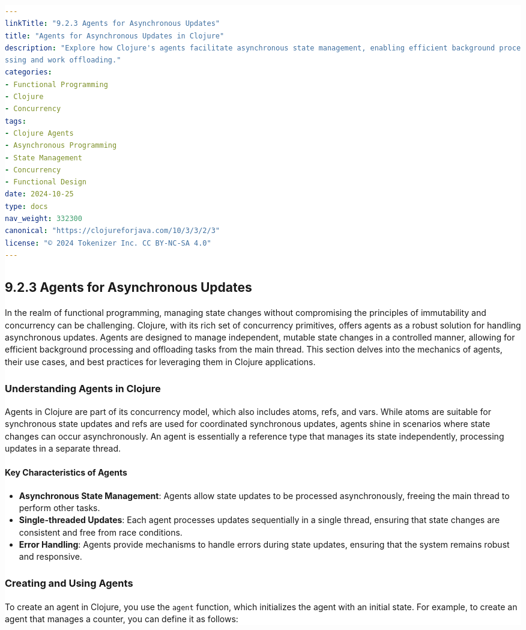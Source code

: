 ```yaml
---
linkTitle: "9.2.3 Agents for Asynchronous Updates"
title: "Agents for Asynchronous Updates in Clojure"
description: "Explore how Clojure's agents facilitate asynchronous state management, enabling efficient background processing and work offloading."
categories:
- Functional Programming
- Clojure
- Concurrency
tags:
- Clojure Agents
- Asynchronous Programming
- State Management
- Concurrency
- Functional Design
date: 2024-10-25
type: docs
nav_weight: 332300
canonical: "https://clojureforjava.com/10/3/3/2/3"
license: "© 2024 Tokenizer Inc. CC BY-NC-SA 4.0"
---
```


## 9.2.3 Agents for Asynchronous Updates

In the realm of functional programming, managing state changes without compromising the principles of immutability and concurrency can be challenging. Clojure, with its rich set of concurrency primitives, offers agents as a robust solution for handling asynchronous updates. Agents are designed to manage independent, mutable state changes in a controlled manner, allowing for efficient background processing and offloading tasks from the main thread. This section delves into the mechanics of agents, their use cases, and best practices for leveraging them in Clojure applications.

### Understanding Agents in Clojure

Agents in Clojure are part of its concurrency model, which also includes atoms, refs, and vars. While atoms are suitable for synchronous state updates and refs are used for coordinated synchronous updates, agents shine in scenarios where state changes can occur asynchronously. An agent is essentially a reference type that manages its state independently, processing updates in a separate thread.

#### Key Characteristics of Agents

- **Asynchronous State Management**: Agents allow state updates to be processed asynchronously, freeing the main thread to perform other tasks.
- **Single-threaded Updates**: Each agent processes updates sequentially in a single thread, ensuring that state changes are consistent and free from race conditions.
- **Error Handling**: Agents provide mechanisms to handle errors during state updates, ensuring that the system remains robust and responsive.

### Creating and Using Agents

To create an agent in Clojure, you use the `agent` function, which initializes the agent with an initial state. For example, to create an agent that manages a counter, you can define it as follows:
